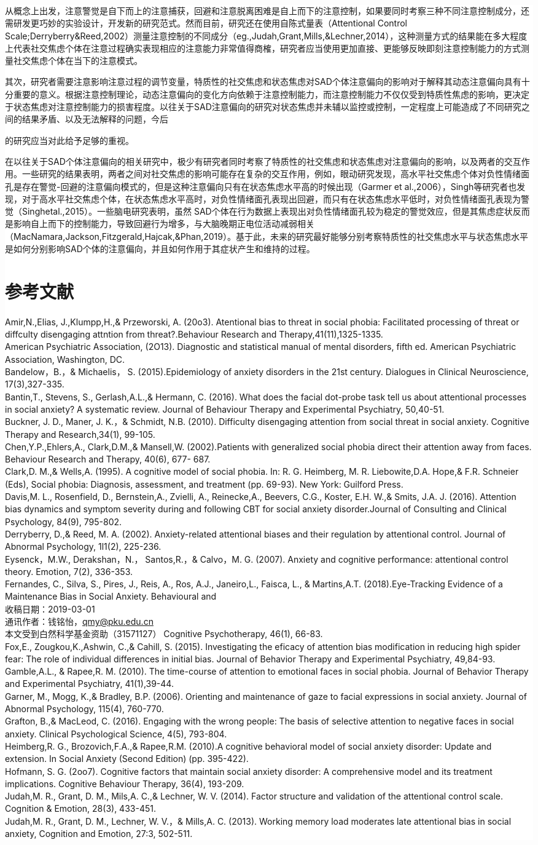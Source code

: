 从概念上出发，注意警觉是自下而上的注意捕获，回避和注意脱离困难是自上而下的注意控制，如果要同时考察三种不同注意控制成分，还需研发更巧妙的实验设计，开发新的研究范式。然而目前，研究还在使用自陈式量表（Attentional Control Scale;Derryberry&Reed,2002）测量注意控制的不同成分（eg.,Judah,Grant,Mills,&Lechner,2014），这种测量方式的结果能在多大程度上代表社交焦虑个体在注意过程确实表现相应的注意能力非常值得商榷，研究者应当使用更加直接、更能够反映即刻注意控制能力的方式测量社交焦虑个体在当下的注意模式。

其次，研究者需要注意影响注意过程的调节变量，特质性的社交焦虑和状态焦虑对SAD个体注意偏向的影响对于解释其动态注意偏向具有十分重要的意义。根据注意控制理论，动态注意偏向的变化方向依赖于注意控制能力，而注意控制能力不仅仅受到特质性焦虑的影响，更决定于状态焦虑对注意控制能力的损害程度。以往关于SAD注意偏向的研究对状态焦虑并未辅以监控或控制，一定程度上可能造成了不同研究之间的结果矛盾、以及无法解释的问题，今后

的研究应当对此给予足够的重视。

在以往关于SAD个体注意偏向的相关研究中，极少有研究者同时考察了特质性的社交焦虑和状态焦虑对注意偏向的影响，以及两者的交互作用。一些研究的结果表明，两者之间对社交焦虑的影响可能存在复杂的交互作用，例如，眼动研究发现，高水平社交焦虑个体对负性情绪面孔是存在警觉-回避的注意偏向模式的，但是这种注意偏向只有在状态焦虑水平高的时候出现（Garmer et al.,2006），Singh等研究者也发现，对于高水平社交焦虑个体，在状态焦虑水平高时，对负性情绪面孔表现出回避，而只有在状态焦虑水平低时，对负性情绪面孔表现为警觉（Singhetal.,2015）。一些脑电研究表明，虽然 SAD个体在行为数据上表现出对负性情绪面孔较为稳定的警觉效应，但是其焦虑症状反而是影响自上而下的控制能力，导致回避行为增多，与大脑晚期正电位活动减弱相关（MacNamara,Jackson,Fitzgerald,Hajcak,&Phan,2019）。基于此，未来的研究最好能够分别考察特质性的社交焦虑水平与状态焦虑水平是如何分别影响SAD个体的注意偏向，并且如何作用于其症状产生和维持的过程。

# 参考文献

Amir,N.,Elias, J.,Klumpp,H.,& Przeworski, A. (20o3). Atentional bias to threat in social phobia: Facilitated processing of threat or diffculty disengaging attntion from threat?.Behaviour Research and Therapy,41(11),1325-1335.   
American Psychiatric Association, (2O13). Diagnostic and statistical manual of mental disorders, fifth ed. American Psychiatric Association, Washington, DC.   
Bandelow，B.，& Michaelis， S. (2015).Epidemiology of anxiety disorders in the 21st century. Dialogues in Clinical Neuroscience, 17(3),327-335.   
Bantin,T., Stevens, S., Gerlash,A.L.,& Hermann, C. (2016). What does the facial dot-probe task tell us about attentional processes in social anxiety? A systematic review. Journal of Behaviour Therapy and Experimental Psychiatry, 50,40-51.   
Buckner, J. D., Maner, J. K.，& Schmidt, N.B. (2010). Difficulty disengaging attention from social threat in social anxiety. Cognitive Therapy and Research,34(1), 99-105.   
Chen,Y.P.,Ehlers,A., Clark,D.M.,& Mansell,W. (2002).Patients with generalized social phobia direct their attention away from faces. Behaviour Research and Therapy, 40(6), 677- 687.   
Clark,D. M.,& Wells,A. (1995). A cognitive model of social phobia. In: R. G. Heimberg, M. R. Liebowite,D.A. Hope,& F.R. Schneier (Eds), Social phobia: Diagnosis, assessment, and treatment (pp. 69-93). New York: Guilford Press.   
Davis,M. L., Rosenfield, D., Bernstein,A., Zvielli, A., Reinecke,A., Beevers, C.G., Koster, E.H. W.,& Smits, J.A. J. (2016). Attention bias dynamics and symptom severity during and following CBT for social anxiety disorder.Journal of Consulting and Clinical Psychology, 84(9), 795-802.   
Derryberry, D.,& Reed, M. A. (2002). Anxiety-related attentional biases and their regulation by attentional control. Journal of Abnormal Psychology, 1l1(2), 225-236.   
Eysenck，M.W., Derakshan，N.， Santos,R.，& Calvo，M. G. (2007). Anxiety and cognitive performance: attentional control theory. Emotion, 7(2), 336-353.   
Fernandes, C., Silva, S., Pires, J., Reis, A., Ros, A.J., Janeiro,L., Faisca, L., & Martins,A.T. (2018).Eye-Tracking Evidence of a Maintenance Bias in Social Anxiety. Behavioural and   
收稿日期：2019-03-01   
通讯作者：钱铭怡，qmy@pku.edu.cn   
本文受到白然科学基金资助（31571127） Cognitive Psychotherapy, 46(1), 66-83.   
Fox,E., Zougkou,K.,Ashwin, C.,& Cahill, S. (2015). Investigating the eficacy of attention bias modification in reducing high spider fear: The role of individual differences in initial bias. Journal of Behavior Therapy and Experimental Psychiatry, 49,84-93.   
Gamble,A.L., & Rapee,R. M. (2010). The time-course of attention to emotional faces in social phobia. Journal of Behavior Therapy and Experimental Psychiatry, 41(1),39-44.   
Garner, M., Mogg, K.,& Bradley, B.P. (2006). Orienting and maintenance of gaze to facial expressions in social anxiety. Journal of Abnormal Psychology, 115(4), 760-770.   
Grafton, B.,& MacLeod, C. (2016). Engaging with the wrong people: The basis of selective attention to negative faces in social anxiety. Clinical Psychological Science, 4(5), 793-804.   
Heimberg,R. G., Brozovich,F.A.,& Rapee,R.M. (2010).A cognitive behavioral model of social anxiety disorder: Update and extension. In Social Anxiety (Second Edition) (pp. 395-422).   
Hofmann, S. G. (2oo7). Cognitive factors that maintain social anxiety disorder: A comprehensive model and its treatment implications. Cognitive Behaviour Therapy, 36(4), 193-209.   
Judah,M. R., Grant, D. M., Mils,A. C.,& Lechner, W. V. (2014). Factor structure and validation of the attentional control scale. Cognition & Emotion, 28(3), 433-451.   
Judah,M. R., Grant, D. M., Lechner, W. V.，& Mills,A. C. (2013). Working memory load moderates late attentional bias in social anxiety, Cognition and Emotion, 27:3, 502-511.   